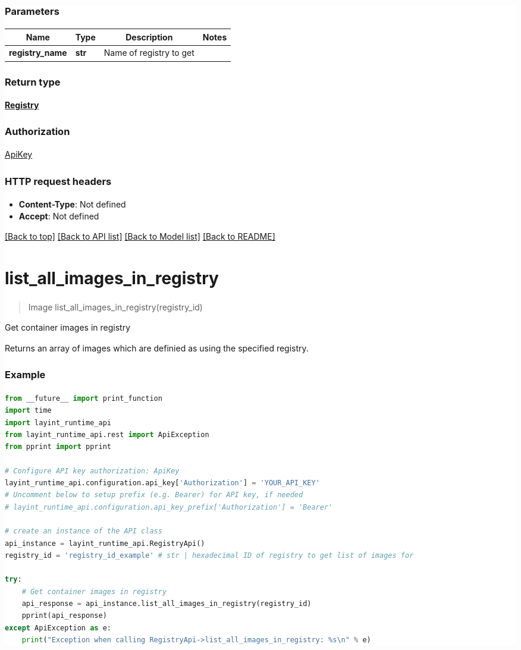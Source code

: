 ### Parameters

Name | Type | Description  | Notes
------------- | ------------- | ------------- | -------------
 **registry_name** | **str**| Name of registry to get | 

### Return type

[**Registry**](Registry.md)

### Authorization

[ApiKey](../README.md#ApiKey)

### HTTP request headers

 - **Content-Type**: Not defined
 - **Accept**: Not defined

[[Back to top]](#) [[Back to API list]](../README.md#documentation-for-api-endpoints) [[Back to Model list]](../README.md#documentation-for-models) [[Back to README]](../README.md)

# **list_all_images_in_registry**
> Image list_all_images_in_registry(registry_id)

Get container images in registry

Returns an array of images which are definied as using the specified registry.

### Example 
```python
from __future__ import print_function
import time
import layint_runtime_api
from layint_runtime_api.rest import ApiException
from pprint import pprint

# Configure API key authorization: ApiKey
layint_runtime_api.configuration.api_key['Authorization'] = 'YOUR_API_KEY'
# Uncomment below to setup prefix (e.g. Bearer) for API key, if needed
# layint_runtime_api.configuration.api_key_prefix['Authorization'] = 'Bearer'

# create an instance of the API class
api_instance = layint_runtime_api.RegistryApi()
registry_id = 'registry_id_example' # str | hexadecimal ID of registry to get list of images for

try: 
    # Get container images in registry
    api_response = api_instance.list_all_images_in_registry(registry_id)
    pprint(api_response)
except ApiException as e:
    print("Exception when calling RegistryApi->list_all_images_in_registry: %s\n" % e)
```
